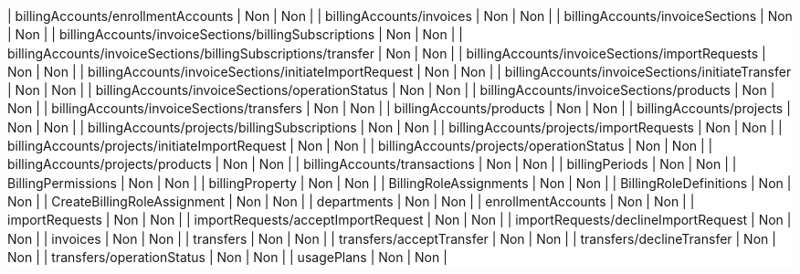 | billingAccounts/enrollmentAccounts | Non |  Non |
| billingAccounts/invoices | Non |  Non |
| billingAccounts/invoiceSections | Non |  Non |
| billingAccounts/invoiceSections/billingSubscriptions | Non |  Non |
| billingAccounts/invoiceSections/billingSubscriptions/transfer | Non |  Non |
| billingAccounts/invoiceSections/importRequests | Non |  Non |
| billingAccounts/invoiceSections/initiateImportRequest | Non |  Non |
| billingAccounts/invoiceSections/initiateTransfer | Non |  Non |
| billingAccounts/invoiceSections/operationStatus | Non |  Non |
| billingAccounts/invoiceSections/products | Non |  Non |
| billingAccounts/invoiceSections/transfers | Non |  Non |
| billingAccounts/products | Non |  Non |
| billingAccounts/projects | Non |  Non |
| billingAccounts/projects/billingSubscriptions | Non |  Non |
| billingAccounts/projects/importRequests | Non |  Non |
| billingAccounts/projects/initiateImportRequest | Non |  Non |
| billingAccounts/projects/operationStatus | Non |  Non |
| billingAccounts/projects/products | Non |  Non |
| billingAccounts/transactions | Non |  Non |
| billingPeriods | Non |  Non |
| BillingPermissions | Non |  Non |
| billingProperty | Non |  Non |
| BillingRoleAssignments | Non |  Non |
| BillingRoleDefinitions | Non |  Non |
| CreateBillingRoleAssignment | Non |  Non |
| departments | Non |  Non |
| enrollmentAccounts | Non |  Non |
| importRequests | Non |  Non |
| importRequests/acceptImportRequest | Non |  Non |
| importRequests/declineImportRequest | Non |  Non |
| invoices | Non |  Non |
| transfers | Non |  Non |
| transfers/acceptTransfer | Non |  Non |
| transfers/declineTransfer | Non |  Non |
| transfers/operationStatus | Non |  Non |
| usagePlans | Non |  Non |

